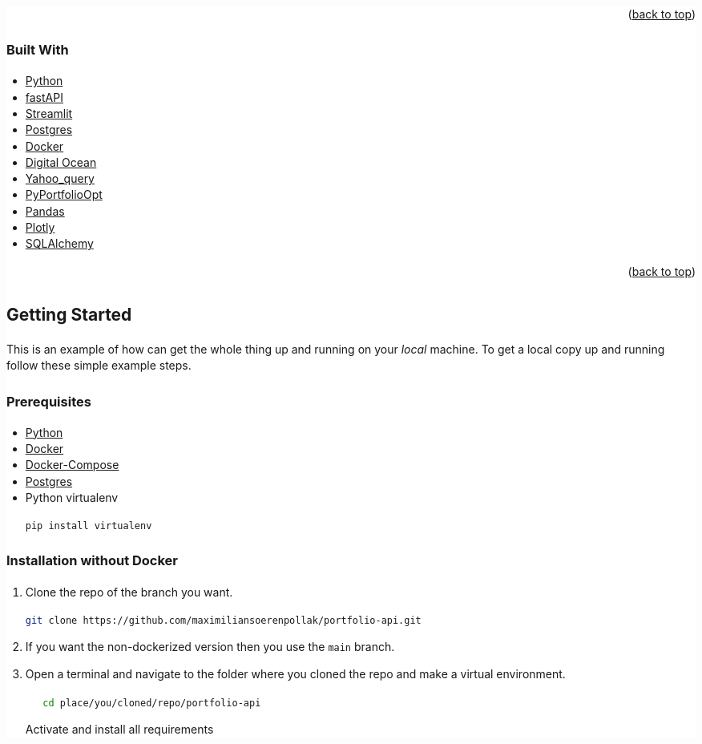 


<p align="right">(<a href="#top">back to top</a>)</p>





### Built With

* [Python](https://www.python.org/)
* [fastAPI](https://fastapi.tiangolo.com/)
* [Streamlit](https://streamlit.io/)
* [Postgres](https://www.postgresql.org/)
* [Docker](https://www.docker.com/)
* [Digital Ocean](https://www.digitalocean.com/)
* [Yahoo_query](https://yahooquery.dpguthrie.com/)
* [PyPortfolioOpt](https://github.com/robertmartin8/PyPortfolioOpt)
* [Pandas](https://pandas.pydata.org/)
* [Plotly](https://plotly.com/)
* [SQLAlchemy](https://www.sqlalchemy.org/)


<p align="right">(<a href="#top">back to top</a>)</p>




## Getting Started

This is an example of how can get the whole thing up and running on your *local* machine.
To get a local copy up and running follow these simple example steps.

### Prerequisites
 * [Python](www.python.org)
 * [Docker](www.docker.com)
 * [Docker-Compose](https://docs.docker.com/compose)
 * [Postgres](https://www.postgresql.org)
 * Python virtualenv
   ```sh
   pip install virtualenv 
   ```

### Installation without Docker
1. Clone the repo of the branch you want.
   ```sh
   git clone https://github.com/maximiliansoerenpollak/portfolio-api.git
   ```

2. If you want the non-dockerized version then you use the `main` branch.  


3. Open a terminal and navigate to the folder where you cloned the repo and make a virtual environment.
   ```sh
      cd place/you/cloned/repo/portfolio-api
   ```
   Activate and install all requirements
   